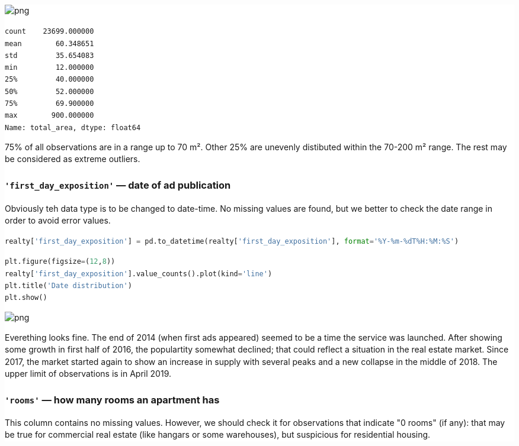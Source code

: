 
    
![png](output_56_0.png)
    





    count    23699.000000
    mean        60.348651
    std         35.654083
    min         12.000000
    25%         40.000000
    50%         52.000000
    75%         69.900000
    max        900.000000
    Name: total_area, dtype: float64



75% of all observations are in a range up to 70 m². Other 25% are unevenly distibuted within the 70-200 m² range. The rest may be considered as extreme outliers.

### `'first_day_exposition'` — date of ad publication

Obviously teh data type is to be changed to date-time. No missing values are found, but we better to check the date range in order to avoid error values.


```python
realty['first_day_exposition'] = pd.to_datetime(realty['first_day_exposition'], format='%Y-%m-%dT%H:%M:%S')
```


```python
plt.figure(figsize=(12,8))
realty['first_day_exposition'].value_counts().plot(kind='line')
plt.title('Date distribution')
plt.show()
```


    
![png](output_61_0.png)
    


Everething looks fine. The end of 2014 (when first ads appeared) seemed to be a time the service was launched. After showing some growth in first half of 2016, the populartity somewhat declined; that could reflect a situation in the real estate market. Since 2017, the market started again to show an increase in supply with several peaks and a new collapse in the middle of 2018. The upper limit of observations is in April 2019.

### `'rooms'` — how many rooms an apartment has

This column contains no missing values. However, we should check it for observations that indicate "0 rooms" (if any): that may be true for commercial real estate (like hangars or some warehouses), but suspicious for residential housing.
